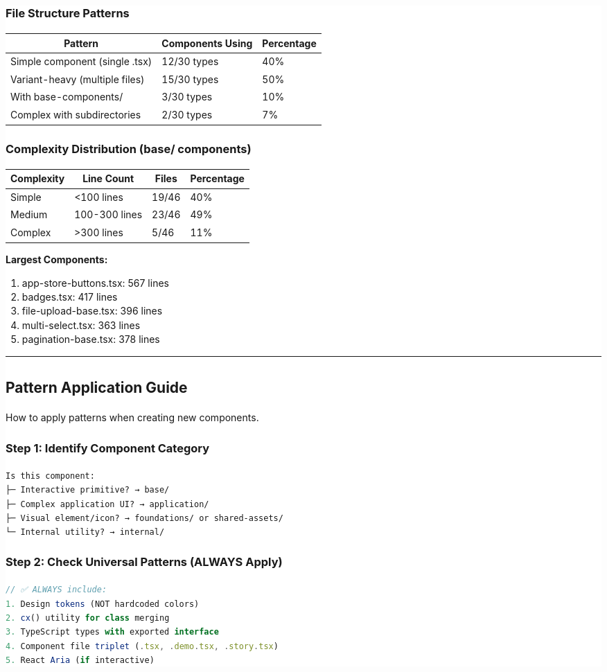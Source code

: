 ### File Structure Patterns

| Pattern                        | Components Using | Percentage |
| ------------------------------ | ---------------- | ---------- |
| Simple component (single .tsx) | 12/30 types      | 40%        |
| Variant-heavy (multiple files) | 15/30 types      | 50%        |
| With base-components/          | 3/30 types       | 10%        |
| Complex with subdirectories    | 2/30 types       | 7%         |

### Complexity Distribution (base/ components)

| Complexity | Line Count    | Files | Percentage |
| ---------- | ------------- | ----- | ---------- |
| Simple     | <100 lines    | 19/46 | 40%        |
| Medium     | 100-300 lines | 23/46 | 49%        |
| Complex    | >300 lines    | 5/46  | 11%        |

**Largest Components:**

1. app-store-buttons.tsx: 567 lines
2. badges.tsx: 417 lines
3. file-upload-base.tsx: 396 lines
4. multi-select.tsx: 363 lines
5. pagination-base.tsx: 378 lines

---

## Pattern Application Guide

How to apply patterns when creating new components.

### Step 1: Identify Component Category

```
Is this component:
├─ Interactive primitive? → base/
├─ Complex application UI? → application/
├─ Visual element/icon? → foundations/ or shared-assets/
└─ Internal utility? → internal/
```

### Step 2: Check Universal Patterns (ALWAYS Apply)

```typescript
// ✅ ALWAYS include:
1. Design tokens (NOT hardcoded colors)
2. cx() utility for class merging
3. TypeScript types with exported interface
4. Component file triplet (.tsx, .demo.tsx, .story.tsx)
5. React Aria (if interactive)
```

